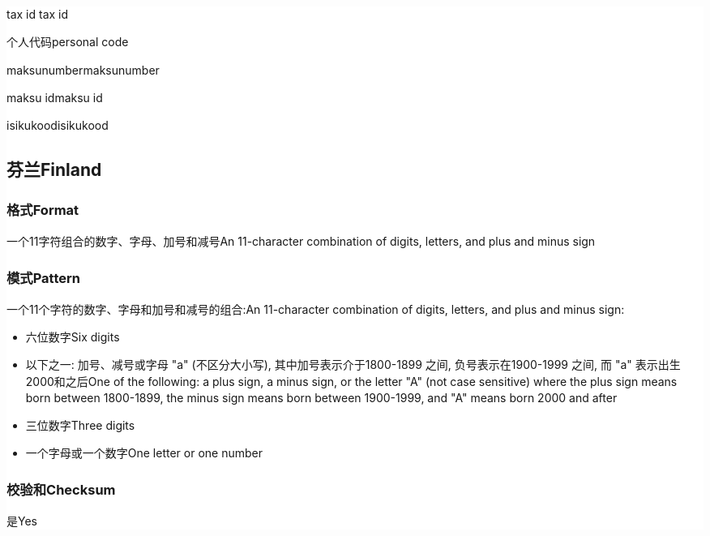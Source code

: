 <span data-ttu-id="f7d80-306">tax id
</span><span class="sxs-lookup"><span data-stu-id="f7d80-306">tax id</span></span>
  
<span data-ttu-id="f7d80-307">个人代码</span><span class="sxs-lookup"><span data-stu-id="f7d80-307">personal code</span></span>
  
<span data-ttu-id="f7d80-308">maksunumber</span><span class="sxs-lookup"><span data-stu-id="f7d80-308">maksunumber</span></span>
  
<span data-ttu-id="f7d80-309">maksu id</span><span class="sxs-lookup"><span data-stu-id="f7d80-309">maksu id</span></span>
  
<span data-ttu-id="f7d80-310">isikukood</span><span class="sxs-lookup"><span data-stu-id="f7d80-310">isikukood</span></span>
  
## <a name="finland"></a><span data-ttu-id="f7d80-311">芬兰</span><span class="sxs-lookup"><span data-stu-id="f7d80-311">Finland</span></span>

### <a name="format"></a><span data-ttu-id="f7d80-312">格式</span><span class="sxs-lookup"><span data-stu-id="f7d80-312">Format</span></span>

<span data-ttu-id="f7d80-313">一个11字符组合的数字、字母、加号和减号</span><span class="sxs-lookup"><span data-stu-id="f7d80-313">An 11-character combination of digits, letters, and plus and minus sign</span></span>
  
### <a name="pattern"></a><span data-ttu-id="f7d80-314">模式</span><span class="sxs-lookup"><span data-stu-id="f7d80-314">Pattern</span></span>

<span data-ttu-id="f7d80-315">一个11个字符的数字、字母和加号和减号的组合:</span><span class="sxs-lookup"><span data-stu-id="f7d80-315">An 11-character combination of digits, letters, and plus and minus sign:</span></span>
  
- <span data-ttu-id="f7d80-316">六位数字</span><span class="sxs-lookup"><span data-stu-id="f7d80-316">Six digits</span></span>
    
- <span data-ttu-id="f7d80-317">以下之一: 加号、减号或字母 "a" (不区分大小写), 其中加号表示介于1800-1899 之间, 负号表示在1900-1999 之间, 而 "a" 表示出生2000和之后</span><span class="sxs-lookup"><span data-stu-id="f7d80-317">One of the following: a plus sign, a minus sign, or the letter "A" (not case sensitive) where the plus sign means born between 1800-1899, the minus sign means born between 1900-1999, and "A" means born 2000 and after</span></span>
    
- <span data-ttu-id="f7d80-318">三位数字</span><span class="sxs-lookup"><span data-stu-id="f7d80-318">Three digits</span></span>
    
- <span data-ttu-id="f7d80-319">一个字母或一个数字</span><span class="sxs-lookup"><span data-stu-id="f7d80-319">One letter or one number</span></span>
    
### <a name="checksum"></a><span data-ttu-id="f7d80-320">校验和</span><span class="sxs-lookup"><span data-stu-id="f7d80-320">Checksum</span></span>

<span data-ttu-id="f7d80-321">是</span><span class="sxs-lookup"><span data-stu-id="f7d80-321">Yes</span></span>
  